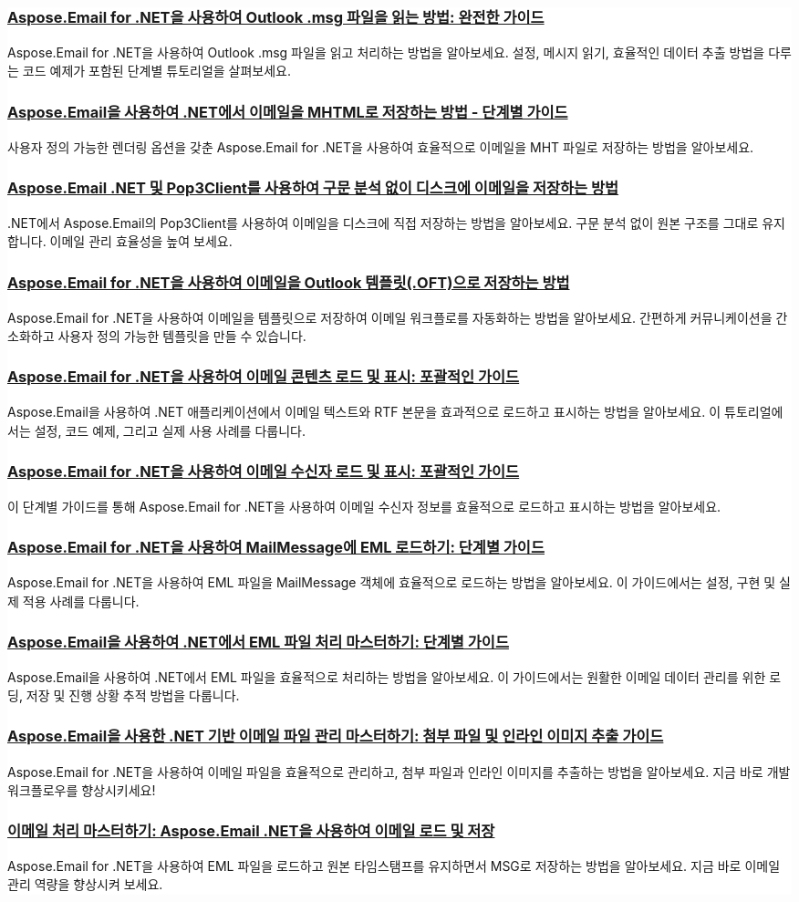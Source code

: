 ### [Aspose.Email for .NET을 사용하여 Outlook .msg 파일을 읽는 방법: 완전한 가이드](./read-outlook-msg-aspose-email-net/)
Aspose.Email for .NET을 사용하여 Outlook .msg 파일을 읽고 처리하는 방법을 알아보세요. 설정, 메시지 읽기, 효율적인 데이터 추출 방법을 다루는 코드 예제가 포함된 단계별 튜토리얼을 살펴보세요.

### [Aspose.Email을 사용하여 .NET에서 이메일을 MHTML로 저장하는 방법 - 단계별 가이드](./save-emails-mhtml-net-aspose-email/)
사용자 정의 가능한 렌더링 옵션을 갖춘 Aspose.Email for .NET을 사용하여 효율적으로 이메일을 MHT 파일로 저장하는 방법을 알아보세요.

### [Aspose.Email .NET 및 Pop3Client를 사용하여 구문 분석 없이 디스크에 이메일을 저장하는 방법](./save-emails-disk-aspose-email-net-pop3client/)
.NET에서 Aspose.Email의 Pop3Client를 사용하여 이메일을 디스크에 직접 저장하는 방법을 알아보세요. 구문 분석 없이 원본 구조를 그대로 유지합니다. 이메일 관리 효율성을 높여 보세요.

### [Aspose.Email for .NET을 사용하여 이메일을 Outlook 템플릿(.OFT)으로 저장하는 방법](./save-email-outlook-template-aspose-email-net/)
Aspose.Email for .NET을 사용하여 이메일을 템플릿으로 저장하여 이메일 워크플로를 자동화하는 방법을 알아보세요. 간편하게 커뮤니케이션을 간소화하고 사용자 정의 가능한 템플릿을 만들 수 있습니다.

### [Aspose.Email for .NET을 사용하여 이메일 콘텐츠 로드 및 표시: 포괄적인 가이드](./load-display-emails-aspose-email-net/)
Aspose.Email을 사용하여 .NET 애플리케이션에서 이메일 텍스트와 RTF 본문을 효과적으로 로드하고 표시하는 방법을 알아보세요. 이 튜토리얼에서는 설정, 코드 예제, 그리고 실제 사용 사례를 다룹니다.

### [Aspose.Email for .NET을 사용하여 이메일 수신자 로드 및 표시: 포괄적인 가이드](./tutorial-load-display-email-recipients-aspose-email-dotnet/)
이 단계별 가이드를 통해 Aspose.Email for .NET을 사용하여 이메일 수신자 정보를 효율적으로 로드하고 표시하는 방법을 알아보세요.

### [Aspose.Email for .NET을 사용하여 MailMessage에 EML 로드하기: 단계별 가이드](./load-eml-mailmessage-aspose-email-net/)
Aspose.Email for .NET을 사용하여 EML 파일을 MailMessage 객체에 효율적으로 로드하는 방법을 알아보세요. 이 가이드에서는 설정, 구현 및 실제 적용 사례를 다룹니다.

### [Aspose.Email을 사용하여 .NET에서 EML 파일 처리 마스터하기: 단계별 가이드](./master-eml-handling-net-aspose-email-guide/)
Aspose.Email을 사용하여 .NET에서 EML 파일을 효율적으로 처리하는 방법을 알아보세요. 이 가이드에서는 원활한 이메일 데이터 관리를 위한 로딩, 저장 및 진행 상황 추적 방법을 다룹니다.

### [Aspose.Email을 사용한 .NET 기반 이메일 파일 관리 마스터하기: 첨부 파일 및 인라인 이미지 추출 가이드](./mastering-email-file-management-aspose-dotnet/)
Aspose.Email for .NET을 사용하여 이메일 파일을 효율적으로 관리하고, 첨부 파일과 인라인 이미지를 추출하는 방법을 알아보세요. 지금 바로 개발 워크플로우를 향상시키세요!

### [이메일 처리 마스터하기: Aspose.Email .NET을 사용하여 이메일 로드 및 저장](./guide-loading-saving-emails-aspose-email-dotnet/)
Aspose.Email for .NET을 사용하여 EML 파일을 로드하고 원본 타임스탬프를 유지하면서 MSG로 저장하는 방법을 알아보세요. 지금 바로 이메일 관리 역량을 향상시켜 보세요.

